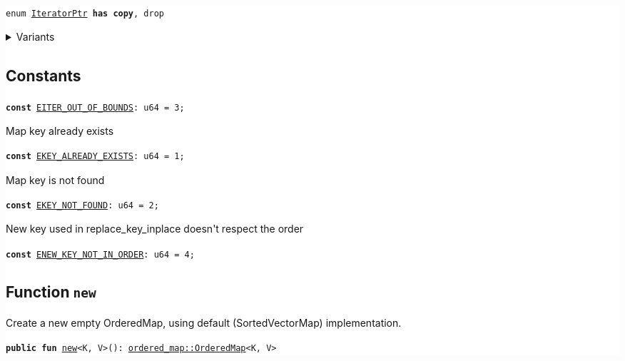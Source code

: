 
<pre><code>enum <a href="ordered_map.md#0x1_ordered_map_IteratorPtr">IteratorPtr</a> <b>has</b> <b>copy</b>, drop
</code></pre>



<details><summary>Variants</summary></details>

<a id="@Constants_0"></a>

## Constants


<a id="0x1_ordered_map_EITER_OUT_OF_BOUNDS"></a>



<pre><code><b>const</b> <a href="ordered_map.md#0x1_ordered_map_EITER_OUT_OF_BOUNDS">EITER_OUT_OF_BOUNDS</a>: u64 = 3;
</code></pre>



<a id="0x1_ordered_map_EKEY_ALREADY_EXISTS"></a>

Map key already exists


<pre><code><b>const</b> <a href="ordered_map.md#0x1_ordered_map_EKEY_ALREADY_EXISTS">EKEY_ALREADY_EXISTS</a>: u64 = 1;
</code></pre>



<a id="0x1_ordered_map_EKEY_NOT_FOUND"></a>

Map key is not found


<pre><code><b>const</b> <a href="ordered_map.md#0x1_ordered_map_EKEY_NOT_FOUND">EKEY_NOT_FOUND</a>: u64 = 2;
</code></pre>



<a id="0x1_ordered_map_ENEW_KEY_NOT_IN_ORDER"></a>

New key used in replace_key_inplace doesn't respect the order


<pre><code><b>const</b> <a href="ordered_map.md#0x1_ordered_map_ENEW_KEY_NOT_IN_ORDER">ENEW_KEY_NOT_IN_ORDER</a>: u64 = 4;
</code></pre>



<a id="0x1_ordered_map_new"></a>

## Function `new`

Create a new empty OrderedMap, using default (SortedVectorMap) implementation.


<pre><code><b>public</b> <b>fun</b> <a href="ordered_map.md#0x1_ordered_map_new">new</a>&lt;K, V&gt;(): <a href="ordered_map.md#0x1_ordered_map_OrderedMap">ordered_map::OrderedMap</a>&lt;K, V&gt;
</code></pre>
